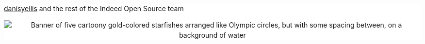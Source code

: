 [danisyellis](https://github.com/danisyellis) and the rest of the Indeed Open Source team

<p align="center"> <img src="img/OS-gold-starfish-banner.png" alt="Banner of five cartoony gold-colored starfishes arranged like Olympic circles, but with some spacing between, on a background of water" width="596" height="255" title = "Gold Starfish Banner"/> </p>
